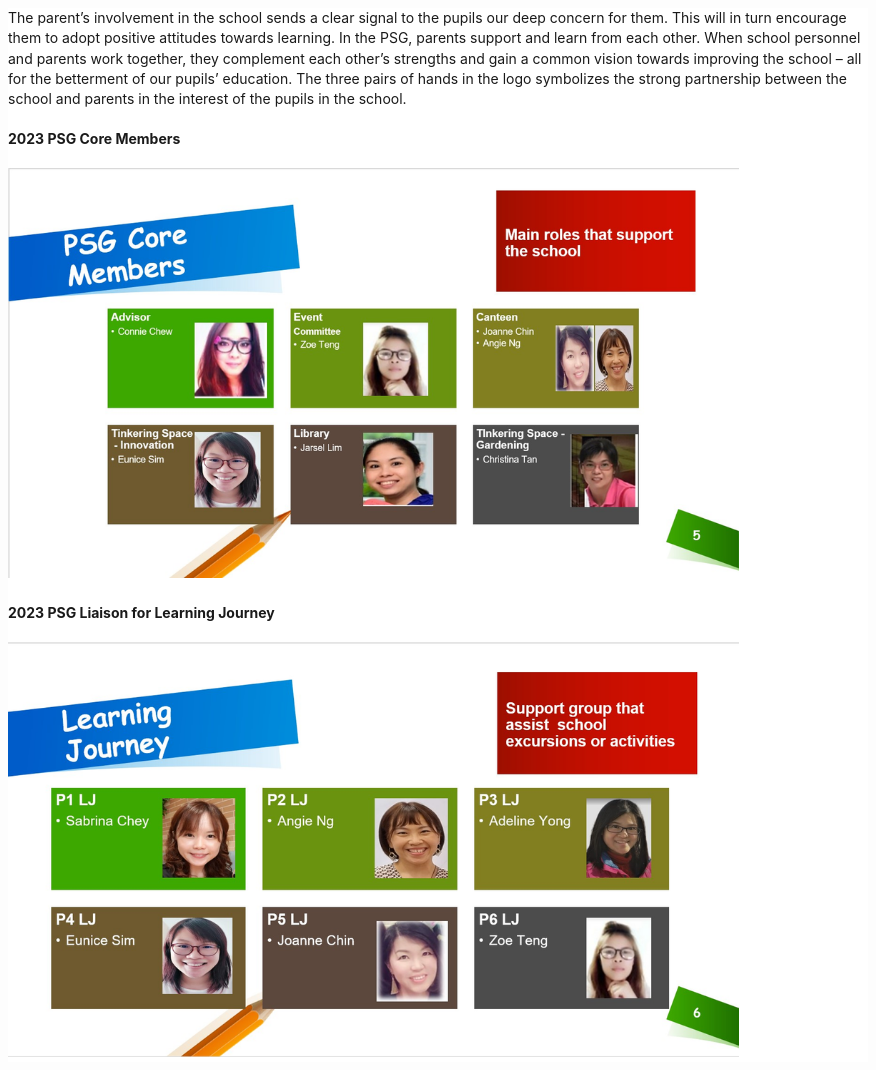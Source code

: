 The parent’s involvement in the school sends a clear signal to the pupils our deep concern for them. This will in turn encourage them to adopt positive attitudes towards learning. In the PSG, parents support and learn from each other. When school personnel and parents work together, they complement each other’s strengths and gain a common vision towards improving the school – all for the betterment of our pupils’ education. The three pairs of hands in the logo symbolizes the strong partnership between the school and parents in the interest of the pupils in the school.

#### **2023 PSG Core Members**
<img src="/images/PSG%20Core%20Members.jpg" style="width:85%">


#### **2023 PSG Liaison for Learning Journey**
<img src="/images/PSG%20LJ.jpg" style="width:85%">
